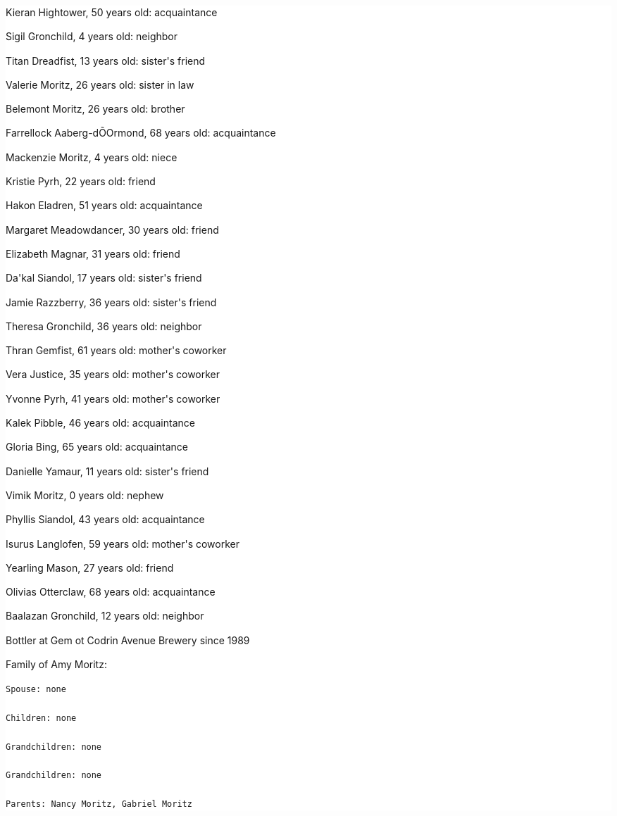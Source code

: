 Kieran Hightower, 50 years old: acquaintance

Sigil Gronchild, 4 years old: neighbor

Titan Dreadfist, 13 years old: sister's friend

Valerie Moritz, 26 years old: sister in law

Belemont Moritz, 26 years old: brother

Farrellock Aaberg-dÕOrmond, 68 years old: acquaintance

Mackenzie Moritz, 4 years old: niece

Kristie Pyrh, 22 years old: friend

Hakon Eladren, 51 years old: acquaintance

Margaret Meadowdancer, 30 years old: friend

Elizabeth Magnar, 31 years old: friend

Da'kal Siandol, 17 years old: sister's friend

Jamie Razzberry, 36 years old: sister's friend

Theresa Gronchild, 36 years old: neighbor

Thran Gemfist, 61 years old: mother's coworker

Vera Justice, 35 years old: mother's coworker

Yvonne Pyrh, 41 years old: mother's coworker

Kalek Pibble, 46 years old: acquaintance

Gloria Bing, 65 years old: acquaintance

Danielle Yamaur, 11 years old: sister's friend

Vimik Moritz, 0 years old: nephew

Phyllis Siandol, 43 years old: acquaintance

Isurus Langlofen, 59 years old: mother's coworker

Yearling Mason, 27 years old: friend

Olivias Otterclaw, 68 years old: acquaintance

Baalazan Gronchild, 12 years old: neighbor

Bottler at Gem ot Codrin Avenue Brewery since 1989


Family of Amy Moritz:

	Spouse: none

	Children: none

	Grandchildren: none

	Grandchildren: none

	Parents: Nancy Moritz, Gabriel Moritz
